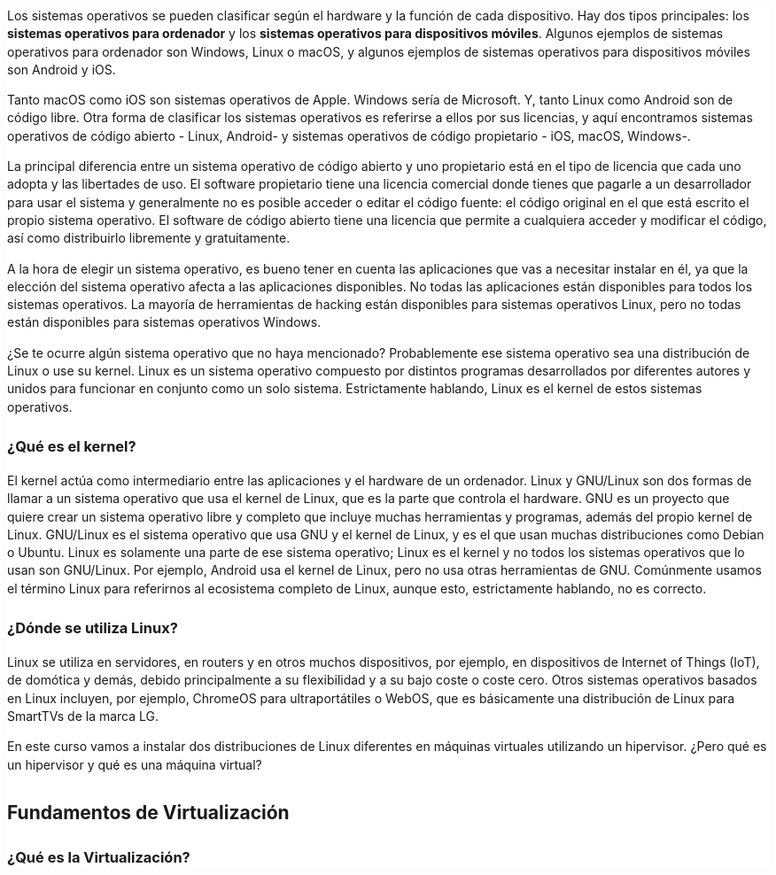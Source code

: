 Los sistemas operativos se pueden clasificar según el hardware y la función de cada dispositivo. Hay dos tipos principales: los **sistemas operativos para ordenador** y los **sistemas operativos para dispositivos móviles**. Algunos ejemplos de sistemas operativos para ordenador son Windows, Linux o macOS, y algunos ejemplos de sistemas operativos para dispositivos móviles son Android y iOS.

Tanto macOS como iOS son sistemas operativos de Apple. Windows sería de Microsoft. Y, tanto Linux como Android son de código libre. Otra forma de clasificar los sistemas operativos es referirse a ellos por sus licencias, y aquí encontramos  sistemas operativos de código abierto - Linux, Android- y  sistemas operativos de código propietario - iOS, macOS, Windows-.

La principal diferencia entre un sistema operativo de código abierto y uno propietario está en el tipo de licencia que cada uno adopta y las libertades de uso. El software propietario tiene una licencia comercial donde tienes que pagarle a un desarrollador para usar el sistema y generalmente no es posible acceder o editar el código fuente: el código original en el que está escrito el propio sistema operativo. El software de código abierto tiene una licencia que permite a cualquiera acceder y modificar el código, así como distribuirlo libremente y gratuitamente. 

A la hora de elegir un sistema operativo, es bueno tener en cuenta las aplicaciones que vas a necesitar instalar en él, ya que la elección del sistema operativo afecta a las aplicaciones disponibles. No todas las aplicaciones están disponibles para todos los sistemas operativos. La mayoría de herramientas de hacking están disponibles para sistemas operativos Linux, pero no todas están disponibles para sistemas operativos Windows.

¿Se te ocurre algún sistema operativo que no haya mencionado? Probablemente ese sistema operativo sea una distribución de Linux o use su kernel. Linux es un sistema operativo compuesto por distintos programas desarrollados por diferentes autores y unidos para funcionar en conjunto como un solo sistema. Estrictamente hablando, Linux es el kernel de estos sistemas operativos.

### ¿Qué es el kernel?

El kernel actúa como intermediario entre las aplicaciones y el hardware de un ordenador. Linux y GNU/Linux son dos formas de llamar a un sistema operativo que usa el kernel de Linux, que es la parte que controla el hardware. GNU es un proyecto que quiere crear un sistema operativo libre y completo que incluye muchas herramientas y programas, además del propio kernel de Linux. GNU/Linux es el sistema operativo que usa GNU y el kernel de Linux, y es el que usan muchas distribuciones como Debian o Ubuntu. Linux es solamente una parte de ese sistema operativo; Linux es el kernel y no todos los sistemas operativos que lo usan son GNU/Linux. Por ejemplo, Android usa el kernel de Linux, pero no usa otras herramientas de GNU. Comúnmente usamos el término Linux para referirnos al ecosistema completo de Linux, aunque esto, estrictamente hablando, no es correcto.

### ¿Dónde se utiliza Linux?

Linux se utiliza en servidores, en routers y en otros muchos dispositivos, por ejemplo, en dispositivos de Internet of Things (IoT), de domótica y demás, debido principalmente a su flexibilidad y a su bajo coste o coste cero. Otros sistemas operativos basados en Linux incluyen, por ejemplo, ChromeOS para ultraportátiles o WebOS, que es básicamente una distribución de Linux para SmartTVs de la marca LG.

En este curso vamos a instalar dos distribuciones de Linux diferentes en máquinas virtuales utilizando un hipervisor. ¿Pero qué es un hipervisor y qué es una máquina virtual? 

## **Fundamentos de Virtualización**

### **¿Qué es la Virtualización?**

